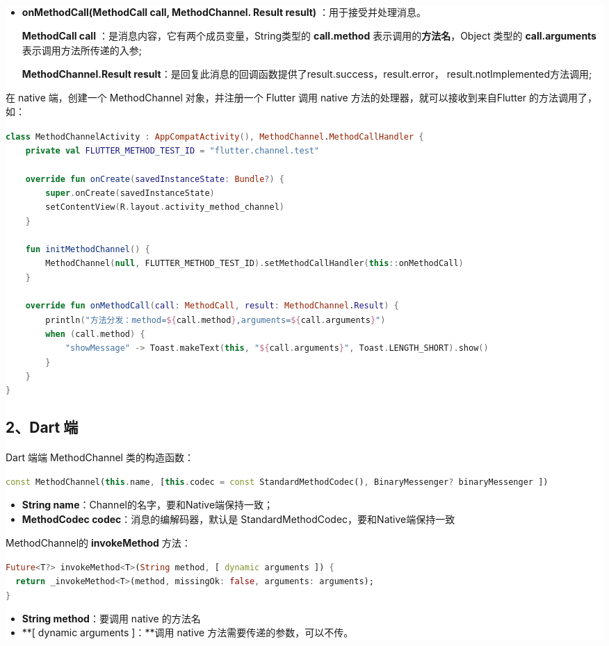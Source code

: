 * **onMethodCall(MethodCall call, MethodChannel. Result result)** ：用于接受并处理消息。

  **MethodCall call** ：是消息内容，它有两个成员变量，String类型的 **call.method** 表示调用的**方法名**，Object 类型的 **call.arguments** 表示调用方法所传递的入参;

  **MethodChannel.Result result**：是回复此消息的回调函数提供了result.success，result.error， result.notImplemented方法调用;

在 native 端，创建一个 MethodChannel 对象，并注册一个 Flutter 调用 native 方法的处理器，就可以接收到来自Flutter 的方法调用了，如：

```kotlin
class MethodChannelActivity : AppCompatActivity(), MethodChannel.MethodCallHandler {
    private val FLUTTER_METHOD_TEST_ID = "flutter.channel.test"

    override fun onCreate(savedInstanceState: Bundle?) {
        super.onCreate(savedInstanceState)
        setContentView(R.layout.activity_method_channel)
    }

    fun initMethodChannel() {
        MethodChannel(null, FLUTTER_METHOD_TEST_ID).setMethodCallHandler(this::onMethodCall)
    }

    override fun onMethodCall(call: MethodCall, result: MethodChannel.Result) {
        println("方法分发：method=${call.method},arguments=${call.arguments}")
        when (call.method) {
            "showMessage" -> Toast.makeText(this, "${call.arguments}", Toast.LENGTH_SHORT).show()
        }
    }
}
```



## 2、Dart 端

Dart 端端 MethodChannel 类的构造函数：

```dart
const MethodChannel(this.name, [this.codec = const StandardMethodCodec(), BinaryMessenger? binaryMessenger ])
```

*  **String name**：Channel的名字，要和Native端保持一致；
*  **MethodCodec codec**：消息的编解码器，默认是 StandardMethodCodec，要和Native端保持一致

MethodChannel的 **invokeMethod** 方法：

```dart
Future<T?> invokeMethod<T>(String method, [ dynamic arguments ]) {
  return _invokeMethod<T>(method, missingOk: false, arguments: arguments);
}
```

* **String method**：要调用 native 的方法名
* **[ dynamic arguments ]：**调用 native 方法需要传递的参数，可以不传。
